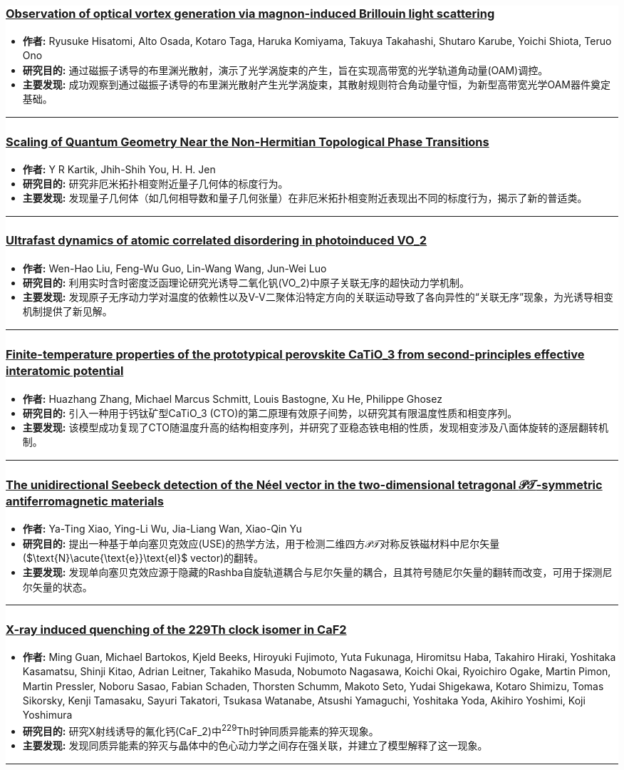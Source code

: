 
### [Observation of optical vortex generation via magnon-induced Brillouin light scattering](http://arxiv.org/abs/2505.03152v1)
- **作者:** Ryusuke Hisatomi, Alto Osada, Kotaro Taga, Haruka Komiyama, Takuya Takahashi, Shutaro Karube, Yoichi Shiota, Teruo Ono
- **研究目的:** 通过磁振子诱导的布里渊光散射，演示了光学涡旋束的产生，旨在实现高带宽的光学轨道角动量(OAM)调控。
- **主要发现:** 成功观察到通过磁振子诱导的布里渊光散射产生光学涡旋束，其散射规则符合角动量守恒，为新型高带宽光学OAM器件奠定基础。

---

### [Scaling of Quantum Geometry Near the Non-Hermitian Topological Phase Transitions](http://arxiv.org/abs/2505.03151v1)
- **作者:** Y R Kartik, Jhih-Shih You, H. H. Jen
- **研究目的:** 研究非厄米拓扑相变附近量子几何体的标度行为。
- **主要发现:** 发现量子几何体（如几何相导数和量子几何张量）在非厄米拓扑相变附近表现出不同的标度行为，揭示了新的普适类。

---

### [Ultrafast dynamics of atomic correlated disordering in photoinduced VO$\_2$](http://arxiv.org/abs/2505.03143v1)
- **作者:** Wen-Hao Liu, Feng-Wu Guo, Lin-Wang Wang, Jun-Wei Luo
- **研究目的:** 利用实时含时密度泛函理论研究光诱导二氧化钒($\text{VO}\_2$)中原子关联无序的超快动力学机制。
- **主要发现:** 发现原子无序动力学对温度的依赖性以及V-V二聚体沿特定方向的关联运动导致了各向异性的“关联无序”现象，为光诱导相变机制提供了新见解。

---

### [Finite-temperature properties of the prototypical perovskite CaTiO$\_3$ from second-principles effective interatomic potential](http://arxiv.org/abs/2505.03129v1)
- **作者:** Huazhang Zhang, Michael Marcus Schmitt, Louis Bastogne, Xu He, Philippe Ghosez
- **研究目的:** 引入一种用于钙钛矿型$\text{CaTiO}\_3$ (CTO)的第二原理有效原子间势，以研究其有限温度性质和相变序列。
- **主要发现:** 该模型成功复现了CTO随温度升高的结构相变序列，并研究了亚稳态铁电相的性质，发现相变涉及八面体旋转的逐层翻转机制。

---

### [The unidirectional Seebeck detection of the Néel vector in the two-dimensional tetragonal $\mathcal{PT}$-symmetric antiferromagnetic materials](http://arxiv.org/abs/2505.03126v1)
- **作者:** Ya-Ting Xiao, Ying-Li Wu, Jia-Liang Wan, Xiao-Qin Yu
- **研究目的:** 提出一种基于单向塞贝克效应(USE)的热学方法，用于检测二维四方$\mathcal{PT}$对称反铁磁材料中尼尔矢量($\text{N}\acute{\text{e}}\text{el}$ vector)的翻转。
- **主要发现:** 发现单向塞贝克效应源于隐藏的Rashba自旋轨道耦合与尼尔矢量的耦合，且其符号随尼尔矢量的翻转而改变，可用于探测尼尔矢量的状态。

---

### [X-ray induced quenching of the 229Th clock isomer in CaF2](http://arxiv.org/abs/2505.03852v1)
- **作者:** Ming Guan, Michael Bartokos, Kjeld Beeks, Hiroyuki Fujimoto, Yuta Fukunaga, Hiromitsu Haba, Takahiro Hiraki, Yoshitaka Kasamatsu, Shinji Kitao, Adrian Leitner, Takahiko Masuda, Nobumoto Nagasawa, Koichi Okai, Ryoichiro Ogake, Martin Pimon, Martin Pressler, Noboru Sasao, Fabian Schaden, Thorsten Schumm, Makoto Seto, Yudai Shigekawa, Kotaro Shimizu, Tomas Sikorsky, Kenji Tamasaku, Sayuri Takatori, Tsukasa Watanabe, Atsushi Yamaguchi, Yoshitaka Yoda, Akihiro Yoshimi, Koji Yoshimura
- **研究目的:** 研究X射线诱导的氟化钙($\text{CaF}\_2$)中$^{229}\text{Th}$时钟同质异能素的猝灭现象。
- **主要发现:** 发现同质异能素的猝灭与晶体中的色心动力学之间存在强关联，并建立了模型解释了这一现象。

---